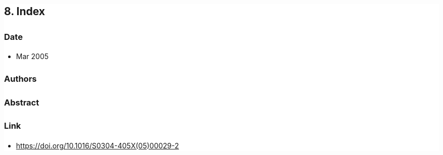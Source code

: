## 8. Index
### Date
- Mar 2005
### Authors
### Abstract

### Link
- https://doi.org/10.1016/S0304-405X(05)00029-2

